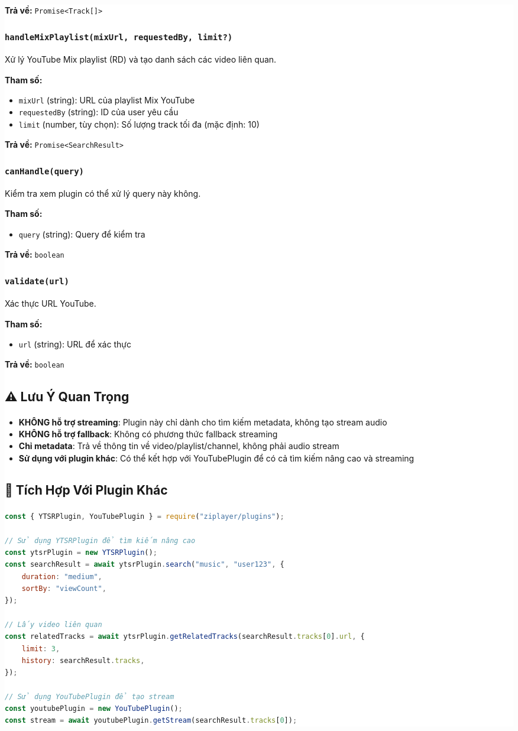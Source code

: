 **Trả về:** `Promise<Track[]>`

### `handleMixPlaylist(mixUrl, requestedBy, limit?)`

Xử lý YouTube Mix playlist (RD) và tạo danh sách các video liên quan.

**Tham số:**

- `mixUrl` (string): URL của playlist Mix YouTube
- `requestedBy` (string): ID của user yêu cầu
- `limit` (number, tùy chọn): Số lượng track tối đa (mặc định: 10)

**Trả về:** `Promise<SearchResult>`

### `canHandle(query)`

Kiểm tra xem plugin có thể xử lý query này không.

**Tham số:**

- `query` (string): Query để kiểm tra

**Trả về:** `boolean`

### `validate(url)`

Xác thực URL YouTube.

**Tham số:**

- `url` (string): URL để xác thực

**Trả về:** `boolean`

## ⚠️ Lưu Ý Quan Trọng

- **KHÔNG hỗ trợ streaming**: Plugin này chỉ dành cho tìm kiếm metadata, không tạo stream audio
- **KHÔNG hỗ trợ fallback**: Không có phương thức fallback streaming
- **Chỉ metadata**: Trả về thông tin về video/playlist/channel, không phải audio stream
- **Sử dụng với plugin khác**: Có thể kết hợp với YouTubePlugin để có cả tìm kiếm nâng cao và streaming

## 🔧 Tích Hợp Với Plugin Khác

```javascript
const { YTSRPlugin, YouTubePlugin } = require("ziplayer/plugins");

// Sử dụng YTSRPlugin để tìm kiếm nâng cao
const ytsrPlugin = new YTSRPlugin();
const searchResult = await ytsrPlugin.search("music", "user123", {
	duration: "medium",
	sortBy: "viewCount",
});

// Lấy video liên quan
const relatedTracks = await ytsrPlugin.getRelatedTracks(searchResult.tracks[0].url, {
	limit: 3,
	history: searchResult.tracks,
});

// Sử dụng YouTubePlugin để tạo stream
const youtubePlugin = new YouTubePlugin();
const stream = await youtubePlugin.getStream(searchResult.tracks[0]);
```
